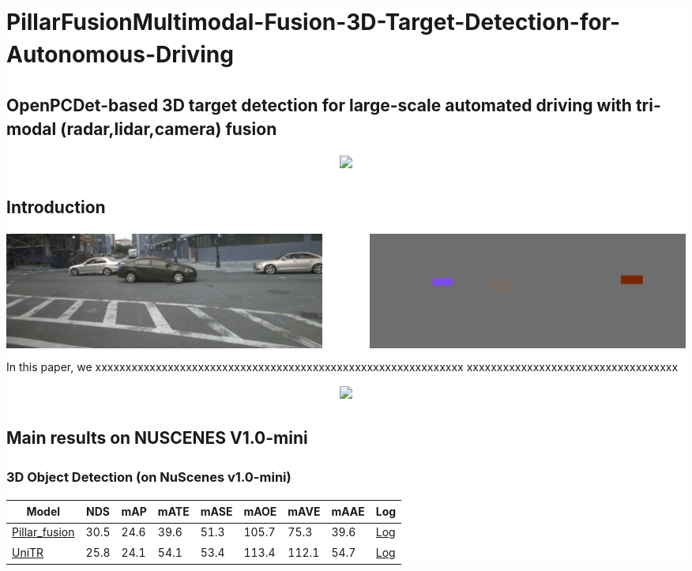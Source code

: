 # PillarFusionMultimodal-Fusion-3D-Target-Detection-for-Autonomous-Driving
## OpenPCDet-based 3D target detection for large-scale automated driving with tri-modal (radar,lidar,camera) fusion

<div align="center">
  <img src="illustrations/论文框架图.png" width="700"/>
</div>


> 




## Introduction
<div style="display: flex; justify-content: space-between;">
    <img src="illustrations/9_0.png" width="400"/>
    <img src="illustrations/9_1.png" width="400"/>
</div>


In this paper, we xxxxxxxxxxxxxxxxxxxxxxxxxxxxxxxxxxxxxxxxxxxxxxxxxxxxxxxxxxxxx
xxxxxxxxxxxxxxxxxxxxxxxxxxxxxxxxxxx
<div align="center">
  <img src="illustrations/pipeline.png" width="800"/>
</div>

## Main results on NUSCENES V1.0-mini
### 3D Object Detection (on NuScenes v1.0-mini)
|  Model  | NDS | mAP |mATE | mASE | mAOE | mAVE| mAAE | Log |
|---------|---------|--------|---------|---------|--------|---------|--------|--------|
|  [Pillar_fusion](https://github.com/njuptlogic/Pillar_fusion/blob/main/tools/cfgs/nuscenes_models/unitr.yaml) | 30.5 | 24.6 | 39.6 | 51.3 | 105.7 | 75.3 | 39.6 | [Log](https://drive.google.com/file/d/10n-eb7vJpXKilV48yHAsywfVaG0Vxg7_/view?usp=drive_link)|
|  [UniTR](https://github.com/Haiyang-W/UniTR/blob/main/tools/cfgs/nuscenes_models/unitr%2Blss.yaml) | 25.8 | 24.1 | 54.1 | 53.4 | 113.4 | 112.1 | 54.7 | [Log](https://drive.google.com/file/d/10n-eb7vJpXKilV48yHAsywfVaG0Vxg7_/view?usp=drive_link)|

